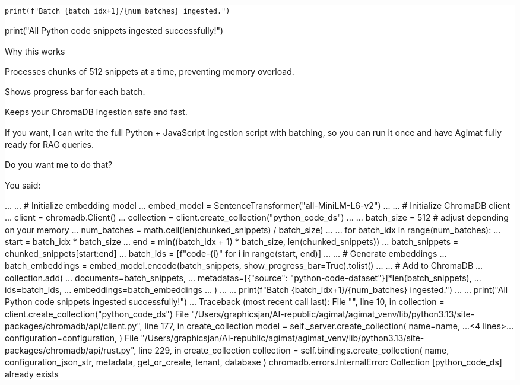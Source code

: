     print(f"Batch {batch_idx+1}/{num_batches} ingested.")

print("All Python code snippets ingested successfully!")

Why this works

Processes chunks of 512 snippets at a time, preventing memory overload.

Shows progress bar for each batch.

Keeps your ChromaDB ingestion safe and fast.

If you want, I can write the full Python + JavaScript ingestion script with batching, so you can run it once and have Agimat fully ready for RAG queries.

Do you want me to do that?

You said:

... 
... # Initialize embedding model
... embed_model = SentenceTransformer("all-MiniLM-L6-v2")
... 
... # Initialize ChromaDB client
... client = chromadb.Client()
... collection = client.create_collection("python_code_ds")
... 
... batch_size = 512  # adjust depending on your memory
... num_batches = math.ceil(len(chunked_snippets) / batch_size)
... 
... for batch_idx in range(num_batches):
...     start = batch_idx * batch_size
...     end = min((batch_idx + 1) * batch_size, len(chunked_snippets))
...     batch_snippets = chunked_snippets[start:end]
...     batch_ids = [f"code-{i}" for i in range(start, end)]
... 
...     # Generate embeddings
...     batch_embeddings = embed_model.encode(batch_snippets, show_progress_bar=True).tolist()
... 
...     # Add to ChromaDB
...     collection.add(
...         documents=batch_snippets,
...         metadatas=[{"source": "python-code-dataset"}]*len(batch_snippets),
...         ids=batch_ids,
...         embeddings=batch_embeddings
...     )
... 
...     print(f"Batch {batch_idx+1}/{num_batches} ingested.")
... 
... print("All Python code snippets ingested successfully!")
... 
Traceback (most recent call last):
  File "<python-input-4>", line 10, in <module>
    collection = client.create_collection("python_code_ds")
  File "/Users/graphicsjan/AI-republic/agimat/agimat_venv/lib/python3.13/site-packages/chromadb/api/client.py", line 177, in create_collection
    model = self._server.create_collection(
        name=name,
    ...<4 lines>...
        configuration=configuration,
    )
  File "/Users/graphicsjan/AI-republic/agimat/agimat_venv/lib/python3.13/site-packages/chromadb/api/rust.py", line 229, in create_collection
    collection = self.bindings.create_collection(
        name, configuration_json_str, metadata, get_or_create, tenant, database
    )
chromadb.errors.InternalError: Collection [python_code_ds] already exists
>>> 